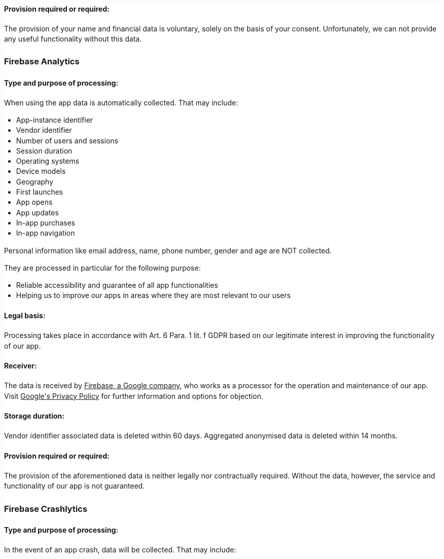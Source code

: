 #### Provision required or required:
The provision of your name and financial data is voluntary, solely on the basis of your consent. Unfortunately, we can not provide any useful functionality without this data.

### Firebase Analytics

#### Type and purpose of processing:

When using the app data is automatically collected. That may include:

- App-instance identifier
- Vendor identifier
- Number of users and sessions
- Session duration
- Operating systems
- Device models
- Geography
- First launches
- App opens
- App updates
- In-app purchases
- In-app navigation

Personal information like email address, name, phone number, gender and age are NOT collected.

They are processed in particular for the following purpose:

- Reliable accessibility and guarantee of all app functionalities
- Helping us to improve our apps in areas where they are most relevant to our users

#### Legal basis:
Processing takes place in accordance with Art. 6 Para. 1 lit. f GDPR based on our legitimate interest in improving the functionality of our app.

#### Receiver:

The data is received by [Firebase, a Google company](https://firebase.google.com), who works as a processor for the operation and maintenance of our app. Visit [Google's Privacy Policy](https://policies.google.com/privacy) for further information and options for objection.

#### Storage duration:
Vendor identifier associated data is deleted within 60 days. Aggregated anonymised data is deleted within 14 months.

#### Provision required or required:
The provision of the aforementioned data is neither legally nor contractually required. Without the data, however, the service and functionality of our app is not guaranteed.

### Firebase Crashlytics

#### Type and purpose of processing:

In the event of an app crash, data will be collected. That may include: 
